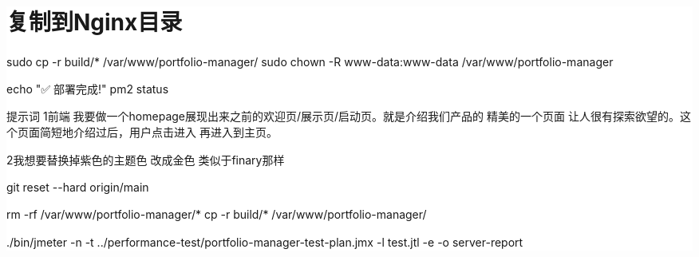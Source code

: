 # 复制到Nginx目录
sudo cp -r build/* /var/www/portfolio-manager/
sudo chown -R www-data:www-data /var/www/portfolio-manager

echo "✅ 部署完成!"
pm2 status


提示词
1前端
我要做一个homepage展现出来之前的欢迎页/展示页/启动页。就是介绍我们产品的 精美的一个页面 让人很有探索欲望的。这个页面简短地介绍过后，用户点击进入 再进入到主页。

2我想要替换掉紫色的主题色 改成金色 类似于finary那样



git reset --hard origin/main

rm -rf /var/www/portfolio-manager/*
cp -r build/* /var/www/portfolio-manager/

./bin/jmeter -n -t ../performance-test/portfolio-manager-test-plan.jmx -l test.jtl -e -o server-report


